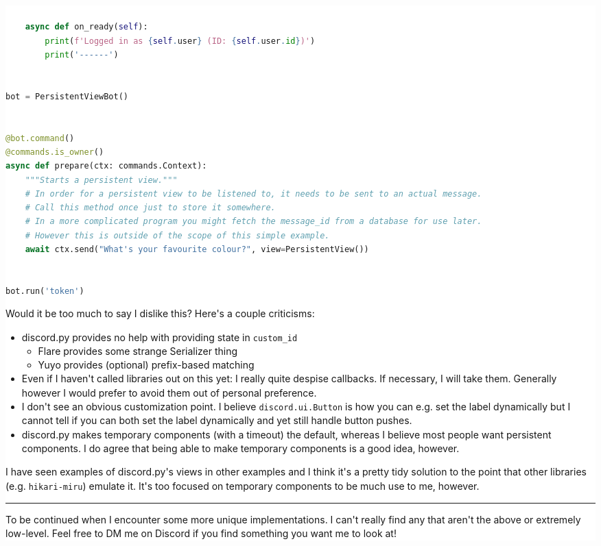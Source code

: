 ```py

    async def on_ready(self):
        print(f'Logged in as {self.user} (ID: {self.user.id})')
        print('------')


bot = PersistentViewBot()


@bot.command()
@commands.is_owner()
async def prepare(ctx: commands.Context):
    """Starts a persistent view."""
    # In order for a persistent view to be listened to, it needs to be sent to an actual message.
    # Call this method once just to store it somewhere.
    # In a more complicated program you might fetch the message_id from a database for use later.
    # However this is outside of the scope of this simple example.
    await ctx.send("What's your favourite colour?", view=PersistentView())


bot.run('token')
```

Would it be too much to say I dislike this? Here's a couple criticisms:
 - discord.py provides no help with providing state in `custom_id`
   - Flare provides some strange Serializer thing
   - Yuyo provides (optional) prefix-based matching
 - Even if I haven't called libraries out on this yet: I really quite despise callbacks. If necessary, I will take them. Generally however I would prefer to avoid them out of personal preference.
 - I don't see an obvious customization point. I believe `discord.ui.Button` is how you can e.g. set the label dynamically but I cannot tell if you can both set the label dynamically and yet still handle button pushes.
 - discord.py makes temporary components (with a timeout) the default, whereas I believe most people want persistent components. I do agree that being able to make temporary components is a good idea, however.

I have seen examples of discord.py's views in other examples and I think it's a pretty tidy solution to the point that other libraries (e.g. `hikari-miru`) emulate it. It's too focused on temporary components to be much use to me, however.

---

To be continued when I encounter some more unique implementations. I can't really find any that aren't the above or extremely low-level. Feel free to DM me on Discord if you find something you want me to look at!
